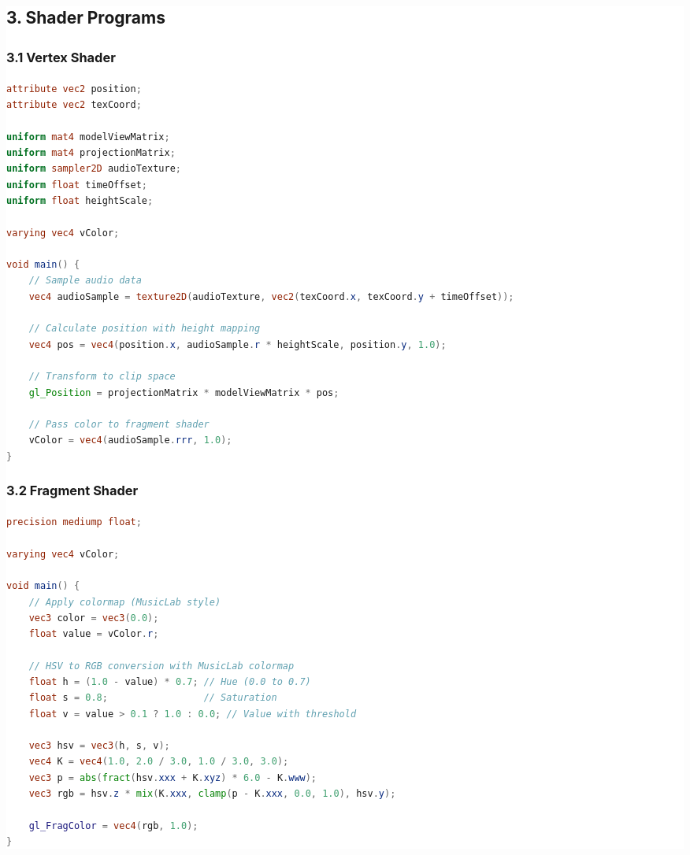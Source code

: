 ## 3. Shader Programs

### 3.1 Vertex Shader
```glsl
attribute vec2 position;
attribute vec2 texCoord;

uniform mat4 modelViewMatrix;
uniform mat4 projectionMatrix;
uniform sampler2D audioTexture;
uniform float timeOffset;
uniform float heightScale;

varying vec4 vColor;

void main() {
    // Sample audio data
    vec4 audioSample = texture2D(audioTexture, vec2(texCoord.x, texCoord.y + timeOffset));
    
    // Calculate position with height mapping
    vec4 pos = vec4(position.x, audioSample.r * heightScale, position.y, 1.0);
    
    // Transform to clip space
    gl_Position = projectionMatrix * modelViewMatrix * pos;
    
    // Pass color to fragment shader
    vColor = vec4(audioSample.rrr, 1.0);
}
```

### 3.2 Fragment Shader
```glsl
precision mediump float;

varying vec4 vColor;

void main() {
    // Apply colormap (MusicLab style)
    vec3 color = vec3(0.0);
    float value = vColor.r;
    
    // HSV to RGB conversion with MusicLab colormap
    float h = (1.0 - value) * 0.7; // Hue (0.0 to 0.7)
    float s = 0.8;                 // Saturation
    float v = value > 0.1 ? 1.0 : 0.0; // Value with threshold
    
    vec3 hsv = vec3(h, s, v);
    vec4 K = vec4(1.0, 2.0 / 3.0, 1.0 / 3.0, 3.0);
    vec3 p = abs(fract(hsv.xxx + K.xyz) * 6.0 - K.www);
    vec3 rgb = hsv.z * mix(K.xxx, clamp(p - K.xxx, 0.0, 1.0), hsv.y);
    
    gl_FragColor = vec4(rgb, 1.0);
}
```
